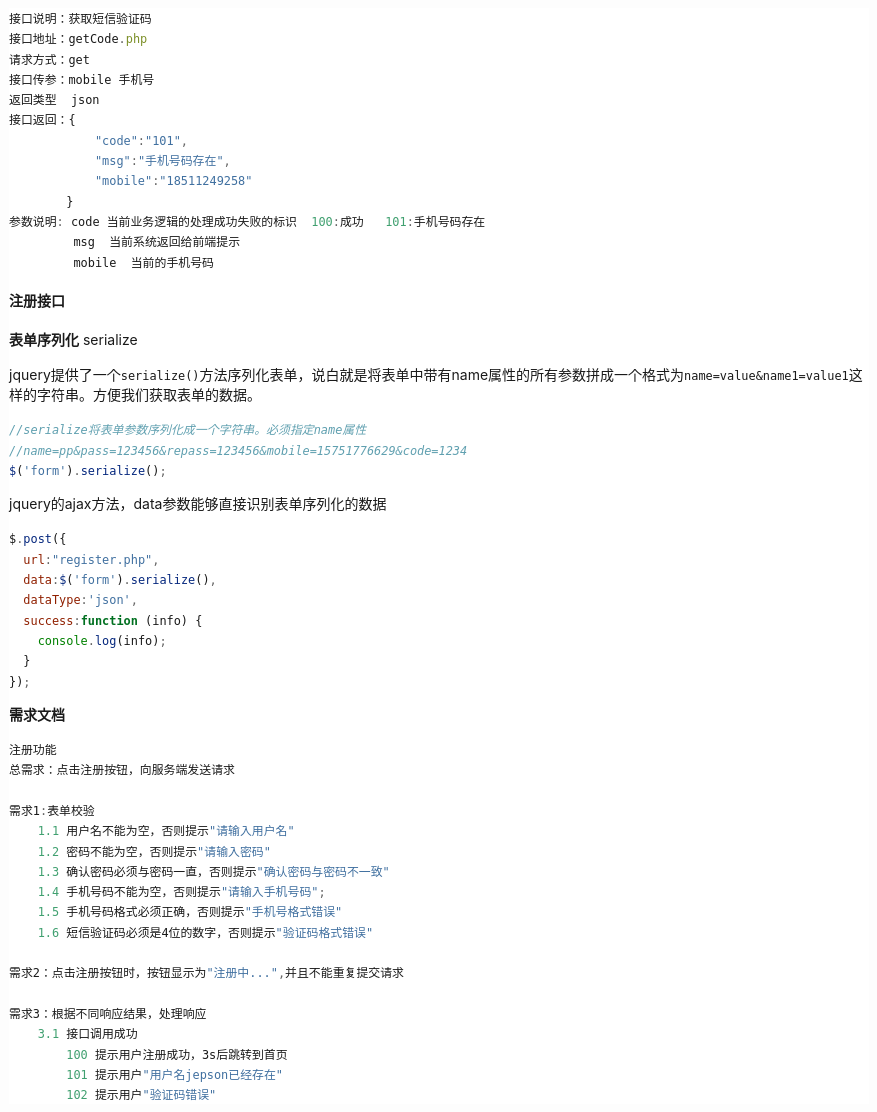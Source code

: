 ```javascript
接口说明：获取短信验证码
接口地址：getCode.php
请求方式：get
接口传参：mobile 手机号
返回类型  json
接口返回：{
			"code":"101", 
			"msg":"手机号码存在", 
			"mobile":"18511249258"
		}
参数说明: code 当前业务逻辑的处理成功失败的标识  100:成功   101:手机号码存在
		 msg  当前系统返回给前端提示
		 mobile  当前的手机号码

```



#### 注册接口

**表单序列化** serialize

jquery提供了一个`serialize()`方法序列化表单，说白就是将表单中带有name属性的所有参数拼成一个格式为`name=value&name1=value1`这样的字符串。方便我们获取表单的数据。

```javascript
//serialize将表单参数序列化成一个字符串。必须指定name属性
//name=pp&pass=123456&repass=123456&mobile=15751776629&code=1234
$('form').serialize();

```

jquery的ajax方法，data参数能够直接识别表单序列化的数据

```javascript
$.post({
  url:"register.php",
  data:$('form').serialize(),
  dataType:'json',
  success:function (info) {
    console.log(info);
  }
});

```



**需求文档**

```javascript
注册功能
总需求：点击注册按钮，向服务端发送请求

需求1:表单校验
    1.1 用户名不能为空，否则提示"请输入用户名"
    1.2 密码不能为空，否则提示"请输入密码"
    1.3 确认密码必须与密码一直，否则提示"确认密码与密码不一致"
    1.4 手机号码不能为空，否则提示"请输入手机号码";
    1.5 手机号码格式必须正确，否则提示"手机号格式错误"
    1.6 短信验证码必须是4位的数字，否则提示"验证码格式错误"
      
需求2：点击注册按钮时，按钮显示为"注册中...",并且不能重复提交请求

需求3：根据不同响应结果，处理响应
	3.1 接口调用成功
        100 提示用户注册成功，3s后跳转到首页
        101 提示用户"用户名jepson已经存在"
        102 提示用户"验证码错误"
```